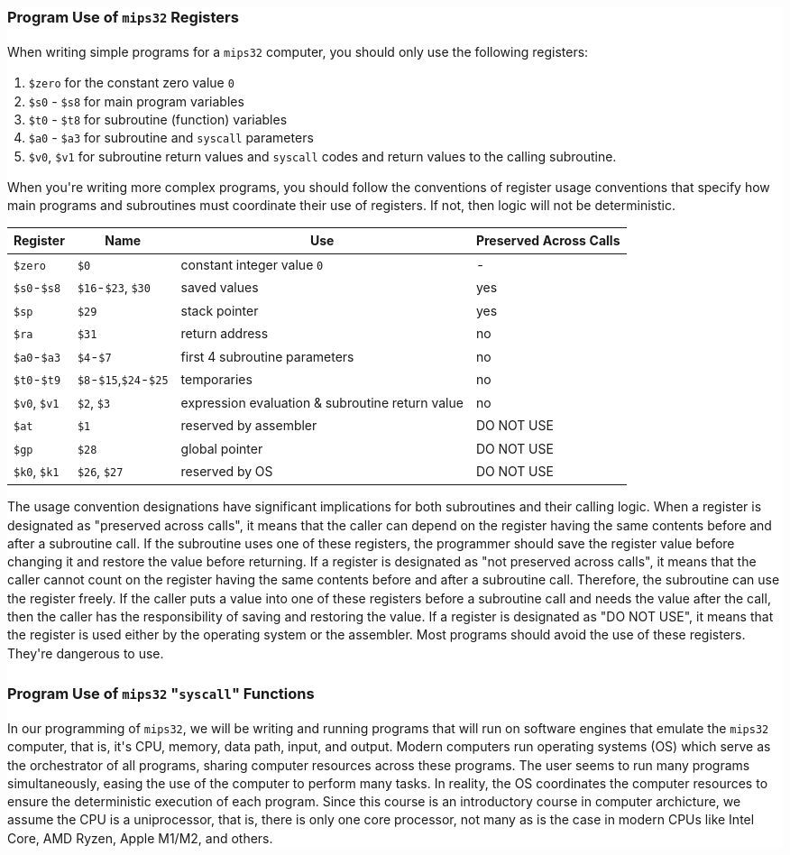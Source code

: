 ### Program Use of `mips32` Registers

When writing simple programs for a `mips32` computer, you should only use the following registers:

1. `$zero` for the constant zero value `0`
2. `$s0` - `$s8` for main program variables
3. `$t0` - `$t8` for subroutine (function) variables
4. `$a0` - `$a3` for subroutine and `syscall` parameters
5. `$v0`, `$v1` for subroutine return values and `syscall` codes and return values to the calling subroutine.

When you're writing more complex programs, you should follow the conventions of register usage conventions that specify how main programs and subroutines must coordinate their use of registers. If not, then logic will not be deterministic.

| Register     | Name                   | Use | Preserved Across Calls |
| ------------ | ---------------------- | - | ---------------------- |
| `$zero` | `$0` | constant integer value `0` | - |
| `$s0`-`$s8`  | `$16`-`$23`, `$30`     | saved values                                    | yes                    |
| `$sp`        | `$29`                  | stack pointer                                   | yes                    |
| `$ra`        | `$31`                  | return address                                  | no                     |
| `$a0`-`$a3`  | `$4`-`$7`              | first 4 subroutine parameters                   | no                     |
| `$t0`-`$t9`  | `$8`-`$15`,`$24`-`$25` | temporaries                                     | no                     |
| `$v0`, `$v1` | `$2`, `$3`             | expression evaluation & subroutine return value | no                     |
| `$at`        | `$1`                   | reserved by assembler                           | DO NOT USE             |
| `$gp`        | `$28`                  | global pointer                                  | DO NOT USE             |
| `$k0`, `$k1` | `$26`, `$27`           | reserved by OS                                  | DO NOT USE             |

The usage convention designations have significant implications for both subroutines and their calling logic. When a register is designated as "preserved across calls", it means that the caller can depend on the register having the same contents before and after a subroutine call. If the subroutine uses one of these registers, the programmer should save the register value before changing it and restore the value before returning. If a register is designated as "not preserved across calls", it means that the caller cannot count on the register having the same contents before and after a subroutine call. Therefore, the subroutine can use the register freely. If the caller puts a value into one of these registers before a subroutine call and needs the value after the call, then the caller has the responsibility of saving and restoring the value.
If a register is designated as "DO NOT USE", it means that the register is used either by the operating system or the assembler. Most programs should avoid the use of these registers. They're dangerous to use.

### Program Use of `mips32` "`syscall`" Functions

In our programming of `mips32`, we will be writing and running programs that will run on software engines that emulate the `mips32` computer, that is, it's CPU, memory, data path, input, and output. Modern computers run operating systems (OS) which serve as the orchestrator of all programs, sharing computer resources across these programs. The user seems to run many programs simultaneously, easing the use of the computer to perform many tasks. In reality, the OS coordinates the computer resources to ensure the deterministic execution of each program. Since this course is an introductory course in computer archicture, we assume the CPU is a uniprocessor, that is, there is only one core processor, not many as is the case in modern CPUs like Intel Core, AMD Ryzen, Apple M1/M2, and others.
